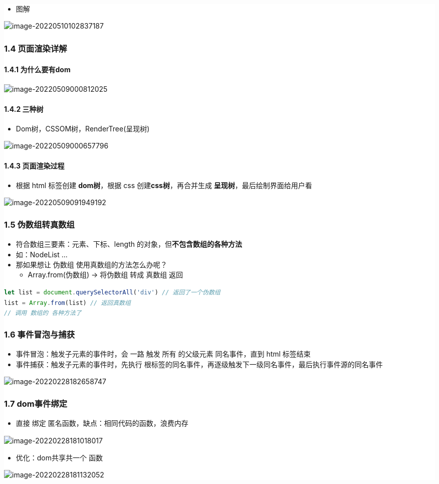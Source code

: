   + 图解

![image-20220510102837187](https://md-1259458491.cos.ap-nanjing.myqcloud.com/teach/assets/image-20220510102837187.png)



### 1.4 页面渲染详解

#### 1.4.1 为什么要有dom

![image-20220509000812025](https://md-1259458491.cos.ap-nanjing.myqcloud.com/teach/assets/image-20220509000812025.png)

#### 1.4.2 三种树

+ Dom树，CSSOM树，RenderTree(呈现树)

![image-20220509000657796](https://md-1259458491.cos.ap-nanjing.myqcloud.com/teach/assets/image-20220509000657796.png)

#### 1.4.3 页面渲染过程

+ 根据 html 标签创建 **dom树**，根据 css 创建**css树**，再合并生成 **呈现树**，最后绘制界面给用户看

![image-20220509091949192](https://md-1259458491.cos.ap-nanjing.myqcloud.com/teach/assets/image-20220509091949192.png)



### 1.5 伪数组转真数组

+ 符合数组三要素：元素、下标、length 的对象，但**不包含数组的各种方法**
+ 如：NodeList ...
+ 那如果想让 伪数组 使用真数组的方法怎么办呢？
  + Array.from(伪数组) -> 将伪数组 转成 真数组 返回


```js
let list = document.querySelectorAll('div') // 返回了一个伪数组
list = Array.from(list) // 返回真数组
// 调用 数组的 各种方法了
```

### 1.6 事件冒泡与捕获

+ 事件冒泡：触发子元素的事件时，会 一路 触发 所有 的父级元素 同名事件，直到 html 标签结束
+ 事件捕获：触发子元素的事件时，先执行 根标签的同名事件，再逐级触发下一级同名事件，最后执行事件源的同名事件

![image-20220228182658747](https://md-1259458491.cos.ap-nanjing.myqcloud.com/teach/assets/image-20220228182658747.png)

### 1.7 dom事件绑定

+ 直接 绑定 匿名函数，缺点：相同代码的函数，浪费内存

![image-20220228181018017](https://md-1259458491.cos.ap-nanjing.myqcloud.com/teach/assets/image-20220228181018017.png)

+ 优化：dom共享共一个 函数

![image-20220228181132052](https://md-1259458491.cos.ap-nanjing.myqcloud.com/teach/assets/image-20220228181132052.png)
